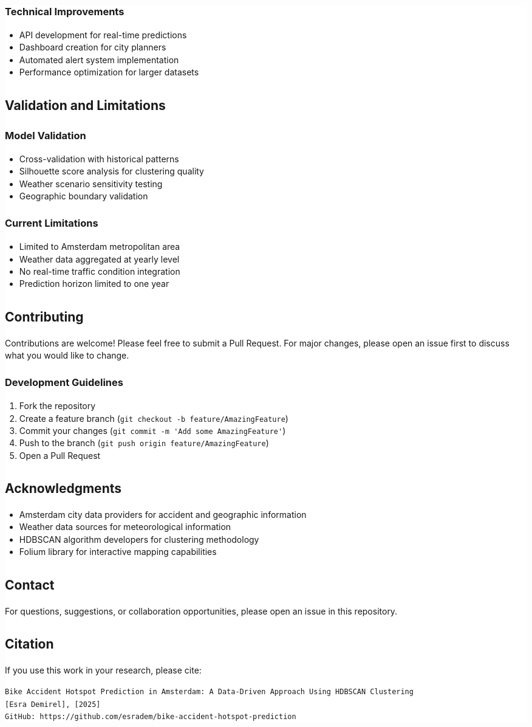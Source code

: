 ### Technical Improvements
- API development for real-time predictions
- Dashboard creation for city planners
- Automated alert system implementation
- Performance optimization for larger datasets

## Validation and Limitations

### Model Validation
- Cross-validation with historical patterns
- Silhouette score analysis for clustering quality
- Weather scenario sensitivity testing
- Geographic boundary validation

### Current Limitations
- Limited to Amsterdam metropolitan area
- Weather data aggregated at yearly level
- No real-time traffic condition integration
- Prediction horizon limited to one year

## Contributing

Contributions are welcome! Please feel free to submit a Pull Request. For major changes, please open an issue first to discuss what you would like to change.

### Development Guidelines
1. Fork the repository
2. Create a feature branch (`git checkout -b feature/AmazingFeature`)
3. Commit your changes (`git commit -m 'Add some AmazingFeature'`)
4. Push to the branch (`git push origin feature/AmazingFeature`)
5. Open a Pull Request



## Acknowledgments

- Amsterdam city data providers for accident and geographic information
- Weather data sources for meteorological information
- HDBSCAN algorithm developers for clustering methodology
- Folium library for interactive mapping capabilities

## Contact

For questions, suggestions, or collaboration opportunities, please open an issue in this repository.

## Citation

If you use this work in your research, please cite:

```
Bike Accident Hotspot Prediction in Amsterdam: A Data-Driven Approach Using HDBSCAN Clustering
[Esra Demirel], [2025]
GitHub: https://github.com/esradem/bike-accident-hotspot-prediction
```
